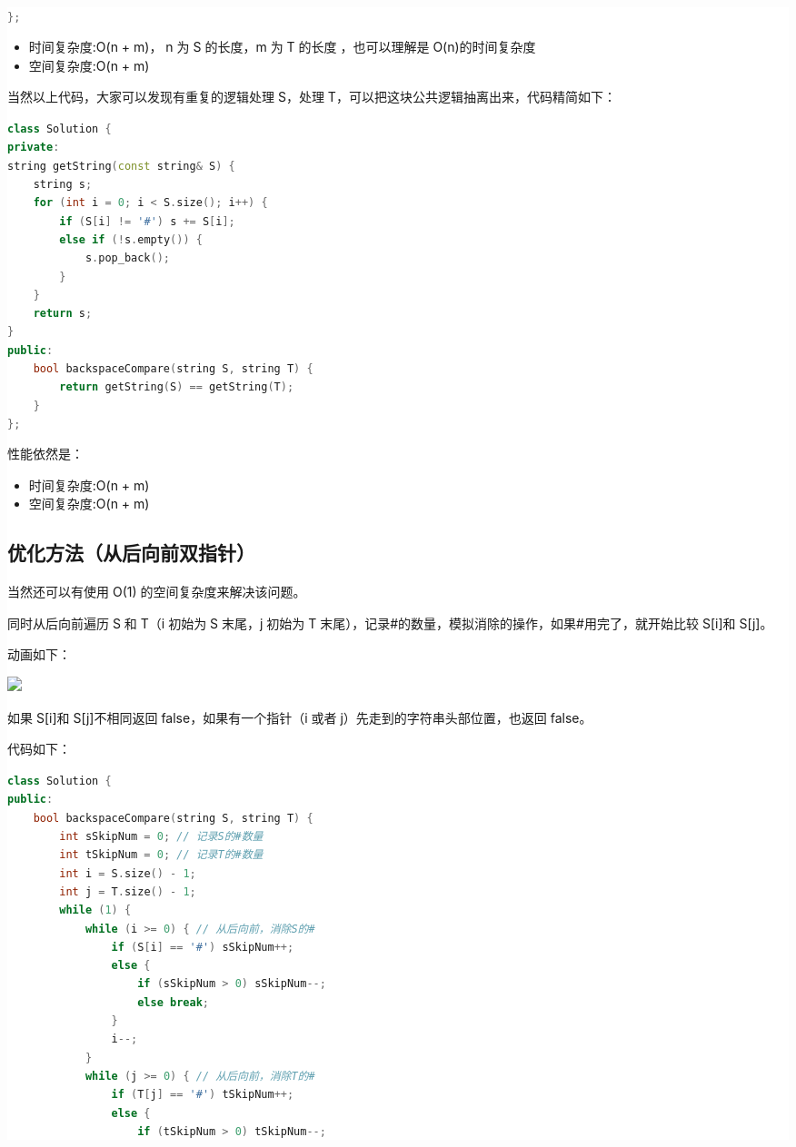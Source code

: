 ```CPP
};
```

- 时间复杂度:O(n + m)， n 为 S 的长度，m 为 T 的长度 ，也可以理解是 O(n)的时间复杂度
- 空间复杂度:O(n + m)

当然以上代码，大家可以发现有重复的逻辑处理 S，处理 T，可以把这块公共逻辑抽离出来，代码精简如下：

```CPP
class Solution {
private:
string getString(const string& S) {
    string s;
    for (int i = 0; i < S.size(); i++) {
        if (S[i] != '#') s += S[i];
        else if (!s.empty()) {
            s.pop_back();
        }
    }
    return s;
}
public:
    bool backspaceCompare(string S, string T) {
        return getString(S) == getString(T);
    }
};
```

性能依然是：

- 时间复杂度:O(n + m)
- 空间复杂度:O(n + m)

## 优化方法（从后向前双指针）

当然还可以有使用 O(1) 的空间复杂度来解决该问题。

同时从后向前遍历 S 和 T（i 初始为 S 末尾，j 初始为 T 末尾），记录#的数量，模拟消除的操作，如果#用完了，就开始比较 S[i]和 S[j]。

动画如下：

<img src='https://code-thinking.cdn.bcebos.com/gifs/844.比较含退格的字符串.gif' width=600> </img></div>

如果 S[i]和 S[j]不相同返回 false，如果有一个指针（i 或者 j）先走到的字符串头部位置，也返回 false。

代码如下：

```CPP
class Solution {
public:
    bool backspaceCompare(string S, string T) {
        int sSkipNum = 0; // 记录S的#数量
        int tSkipNum = 0; // 记录T的#数量
        int i = S.size() - 1;
        int j = T.size() - 1;
        while (1) {
            while (i >= 0) { // 从后向前，消除S的#
                if (S[i] == '#') sSkipNum++;
                else {
                    if (sSkipNum > 0) sSkipNum--;
                    else break;
                }
                i--;
            }
            while (j >= 0) { // 从后向前，消除T的#
                if (T[j] == '#') tSkipNum++;
                else {
                    if (tSkipNum > 0) tSkipNum--;
```